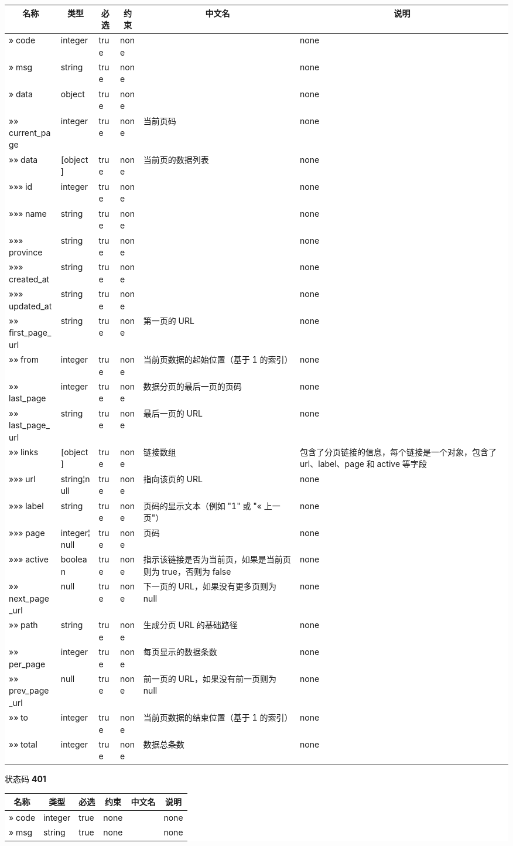 |名称|类型|必选|约束|中文名|说明|
|---|---|---|---|---|---|
|» code|integer|true|none||none|
|» msg|string|true|none||none|
|» data|object|true|none||none|
|»» current_page|integer|true|none|当前页码|none|
|»» data|[object]|true|none|当前页的数据列表|none|
|»»» id|integer|true|none||none|
|»»» name|string|true|none||none|
|»»» province|string|true|none||none|
|»»» created_at|string|true|none||none|
|»»» updated_at|string|true|none||none|
|»» first_page_url|string|true|none|第一页的 URL|none|
|»» from|integer|true|none|当前页数据的起始位置（基于 1 的索引）|none|
|»» last_page|integer|true|none|数据分页的最后一页的页码|none|
|»» last_page_url|string|true|none|最后一页的 URL|none|
|»» links|[object]|true|none|链接数组|包含了分页链接的信息，每个链接是一个对象，包含了 url、label、page 和 active 等字段|
|»»» url|string¦null|true|none|指向该页的 URL|none|
|»»» label|string|true|none|页码的显示文本（例如 "1" 或 "« 上一页"）|none|
|»»» page|integer¦null|true|none|页码|none|
|»»» active|boolean|true|none|指示该链接是否为当前页，如果是当前页则为 true，否则为 false|none|
|»» next_page_url|null|true|none|下一页的 URL，如果没有更多页则为 null|none|
|»» path|string|true|none|生成分页 URL 的基础路径|none|
|»» per_page|integer|true|none|每页显示的数据条数|none|
|»» prev_page_url|null|true|none|前一页的 URL，如果没有前一页则为 null|none|
|»» to|integer|true|none|当前页数据的结束位置（基于 1 的索引）|none|
|»» total|integer|true|none|数据总条数|none|

状态码 **401**

|名称|类型|必选|约束|中文名|说明|
|---|---|---|---|---|---|
|» code|integer|true|none||none|
|» msg|string|true|none||none|
